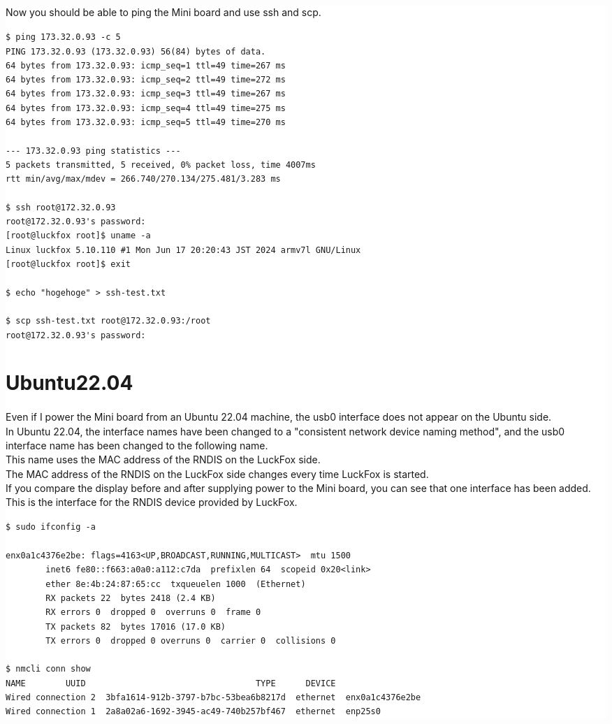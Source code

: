 Now you should be able to ping the Mini board and use ssh and scp.
```
$ ping 173.32.0.93 -c 5
PING 173.32.0.93 (173.32.0.93) 56(84) bytes of data.
64 bytes from 173.32.0.93: icmp_seq=1 ttl=49 time=267 ms
64 bytes from 173.32.0.93: icmp_seq=2 ttl=49 time=272 ms
64 bytes from 173.32.0.93: icmp_seq=3 ttl=49 time=267 ms
64 bytes from 173.32.0.93: icmp_seq=4 ttl=49 time=275 ms
64 bytes from 173.32.0.93: icmp_seq=5 ttl=49 time=270 ms

--- 173.32.0.93 ping statistics ---
5 packets transmitted, 5 received, 0% packet loss, time 4007ms
rtt min/avg/max/mdev = 266.740/270.134/275.481/3.283 ms

$ ssh root@172.32.0.93
root@172.32.0.93's password:
[root@luckfox root]$ uname -a
Linux luckfox 5.10.110 #1 Mon Jun 17 20:20:43 JST 2024 armv7l GNU/Linux
[root@luckfox root]$ exit

$ echo "hogehoge" > ssh-test.txt

$ scp ssh-test.txt root@172.32.0.93:/root
root@172.32.0.93's password:
```

# Ubuntu22.04
Even if I power the Mini board from an Ubuntu 22.04 machine, the usb0 interface does not appear on the Ubuntu side.   
In Ubuntu 22.04, the interface names have been changed to a "consistent network device naming method", and the usb0 interface name has been changed to the following name.   
This name uses the MAC address of the RNDIS on the LuckFox side.   
The MAC address of the RNDIS on the LuckFox side changes every time LuckFox is started.   
If you compare the display before and after supplying power to the Mini board, you can see that one interface has been added.   
This is the interface for the RNDIS device provided by LuckFox.   

```
$ sudo ifconfig -a

enx0a1c4376e2be: flags=4163<UP,BROADCAST,RUNNING,MULTICAST>  mtu 1500
        inet6 fe80::f663:a0a0:a112:c7da  prefixlen 64  scopeid 0x20<link>
        ether 8e:4b:24:87:65:cc  txqueuelen 1000  (Ethernet)
        RX packets 22  bytes 2418 (2.4 KB)
        RX errors 0  dropped 0  overruns 0  frame 0
        TX packets 82  bytes 17016 (17.0 KB)
        TX errors 0  dropped 0 overruns 0  carrier 0  collisions 0

$ nmcli conn show
NAME        UUID                                  TYPE      DEVICE
Wired connection 2  3bfa1614-912b-3797-b7bc-53bea6b8217d  ethernet  enx0a1c4376e2be
Wired connection 1  2a8a02a6-1692-3945-ac49-740b257bf467  ethernet  enp25s0
```
